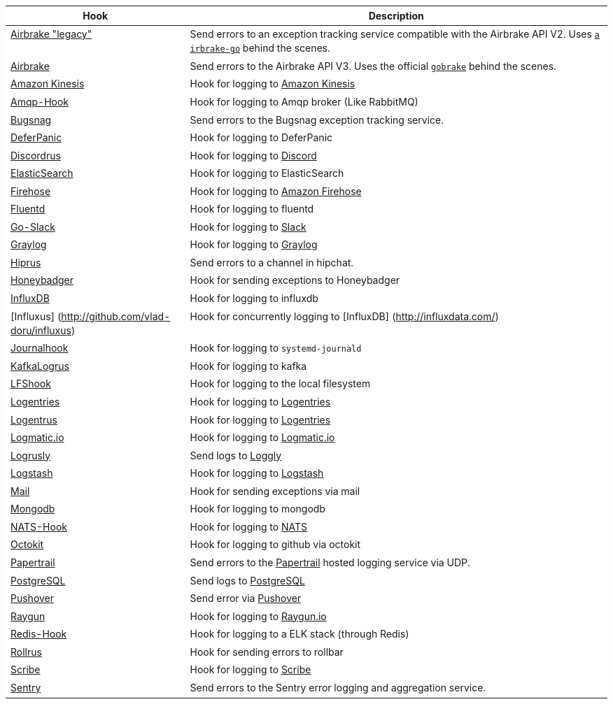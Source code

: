 | Hook  | Description |
| ----- | ----------- |
| [Airbrake "legacy"](https://github.com/gemnasium/logrus-airbrake-legacy-hook) | Send errors to an exception tracking service compatible with the Airbrake API V2. Uses [`airbrake-go`](https://github.com/tobi/airbrake-go) behind the scenes. |
| [Airbrake](https://github.com/gemnasium/logrus-airbrake-hook) | Send errors to the Airbrake API V3. Uses the official [`gobrake`](https://github.com/airbrake/gobrake) behind the scenes. |
| [Amazon Kinesis](https://github.com/evalphobia/logrus_kinesis) | Hook for logging to [Amazon Kinesis](https://aws.amazon.com/kinesis/) |
| [Amqp-Hook](https://github.com/vladoatanasov/logrus_amqp) | Hook for logging to Amqp broker (Like RabbitMQ) |
| [Bugsnag](https://github.com/Shopify/logrus-bugsnag/blob/master/bugsnag.go) | Send errors to the Bugsnag exception tracking service. |
| [DeferPanic](https://github.com/deferpanic/dp-logrus) | Hook for logging to DeferPanic |
| [Discordrus](https://github.com/kz/discordrus) | Hook for logging to [Discord](https://discordapp.com/) |
| [ElasticSearch](https://github.com/sohlich/elogrus) | Hook for logging to ElasticSearch|
| [Firehose](https://github.com/beaubrewer/firehose) | Hook for logging to [Amazon Firehose](https://aws.amazon.com/kinesis/firehose/)
| [Fluentd](https://github.com/evalphobia/logrus_fluent) | Hook for logging to fluentd |
| [Go-Slack](https://github.com/multiplay/go-slack) | Hook for logging to [Slack](https://slack.com) |
| [Graylog](https://github.com/gemnasium/logrus-graylog-hook) | Hook for logging to [Graylog](http://graylog2.org/) |
| [Hiprus](https://github.com/nubo/hiprus) | Send errors to a channel in hipchat. |
| [Honeybadger](https://github.com/agonzalezro/logrus_honeybadger) | Hook for sending exceptions to Honeybadger |
| [InfluxDB](https://github.com/Abramovic/logrus_influxdb) | Hook for logging to influxdb |
| [Influxus] (http://github.com/vlad-doru/influxus) | Hook for concurrently logging to [InfluxDB] (http://influxdata.com/) |
| [Journalhook](https://github.com/wercker/journalhook) | Hook for logging to `systemd-journald` |
| [KafkaLogrus](https://github.com/goibibo/KafkaLogrus) | Hook for logging to kafka |
| [LFShook](https://github.com/rifflock/lfshook) | Hook for logging to the local filesystem |
| [Logentries](https://github.com/jcftang/logentriesrus) | Hook for logging to [Logentries](https://logentries.com/) |
| [Logentrus](https://github.com/puddingfactory/logentrus) | Hook for logging to [Logentries](https://logentries.com/) |
| [Logmatic.io](https://github.com/logmatic/logmatic-go) | Hook for logging to [Logmatic.io](http://logmatic.io/) |
| [Logrusly](https://github.com/sebest/logrusly) | Send logs to [Loggly](https://www.loggly.com/) |
| [Logstash](https://github.com/bshuster-repo/logrus-logstash-hook) | Hook for logging to [Logstash](https://www.elastic.co/products/logstash) |
| [Mail](https://github.com/zbindenren/logrus_mail) | Hook for sending exceptions via mail |
| [Mongodb](https://github.com/weekface/mgorus) | Hook for logging to mongodb |
| [NATS-Hook](https://github.com/rybit/nats_logrus_hook) | Hook for logging to [NATS](https://nats.io) |
| [Octokit](https://github.com/dorajistyle/logrus-octokit-hook) | Hook for logging to github via octokit |
| [Papertrail](https://github.com/polds/logrus-papertrail-hook) | Send errors to the [Papertrail](https://papertrailapp.com) hosted logging service via UDP. |
| [PostgreSQL](https://github.com/gemnasium/logrus-postgresql-hook) | Send logs to [PostgreSQL](http://postgresql.org) |
| [Pushover](https://github.com/toorop/logrus_pushover) | Send error via [Pushover](https://pushover.net) |
| [Raygun](https://github.com/squirkle/logrus-raygun-hook) | Hook for logging to [Raygun.io](http://raygun.io/) |
| [Redis-Hook](https://github.com/rogierlommers/logrus-redis-hook) | Hook for logging to a ELK stack (through Redis) |
| [Rollrus](https://github.com/heroku/rollrus) | Hook for sending errors to rollbar |
| [Scribe](https://github.com/sagar8192/logrus-scribe-hook) | Hook for logging to [Scribe](https://github.com/facebookarchive/scribe)|
| [Sentry](https://github.com/evalphobia/logrus_sentry) | Send errors to the Sentry error logging and aggregation service. |